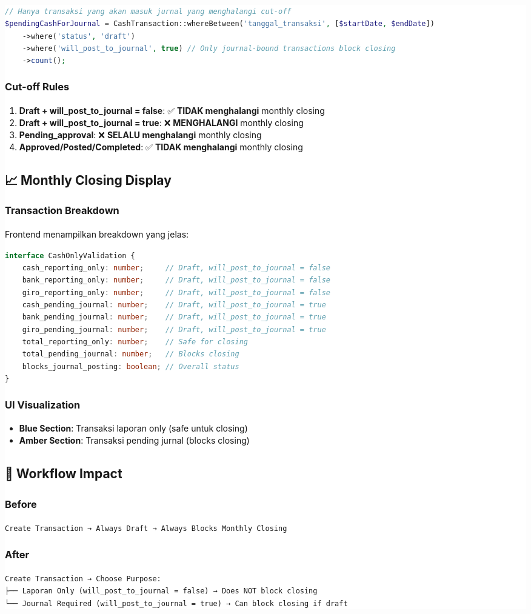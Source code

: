 ```php
// Hanya transaksi yang akan masuk jurnal yang menghalangi cut-off
$pendingCashForJournal = CashTransaction::whereBetween('tanggal_transaksi', [$startDate, $endDate])
    ->where('status', 'draft')
    ->where('will_post_to_journal', true) // Only journal-bound transactions block closing
    ->count();
```

### Cut-off Rules
1. **Draft + will_post_to_journal = false**: ✅ **TIDAK menghalangi** monthly closing
2. **Draft + will_post_to_journal = true**: ❌ **MENGHALANGI** monthly closing
3. **Pending_approval**: ❌ **SELALU menghalangi** monthly closing
4. **Approved/Posted/Completed**: ✅ **TIDAK menghalangi** monthly closing

## 📈 Monthly Closing Display

### Transaction Breakdown
Frontend menampilkan breakdown yang jelas:

```typescript
interface CashOnlyValidation {
    cash_reporting_only: number;     // Draft, will_post_to_journal = false
    bank_reporting_only: number;     // Draft, will_post_to_journal = false  
    giro_reporting_only: number;     // Draft, will_post_to_journal = false
    cash_pending_journal: number;    // Draft, will_post_to_journal = true
    bank_pending_journal: number;    // Draft, will_post_to_journal = true
    giro_pending_journal: number;    // Draft, will_post_to_journal = true
    total_reporting_only: number;    // Safe for closing
    total_pending_journal: number;   // Blocks closing
    blocks_journal_posting: boolean; // Overall status
}
```

### UI Visualization
- **Blue Section**: Transaksi laporan only (safe untuk closing)
- **Amber Section**: Transaksi pending jurnal (blocks closing)

## 🔄 Workflow Impact

### Before
```
Create Transaction → Always Draft → Always Blocks Monthly Closing
```

### After  
```
Create Transaction → Choose Purpose:
├── Laporan Only (will_post_to_journal = false) → Does NOT block closing
└── Journal Required (will_post_to_journal = true) → Can block closing if draft
```
